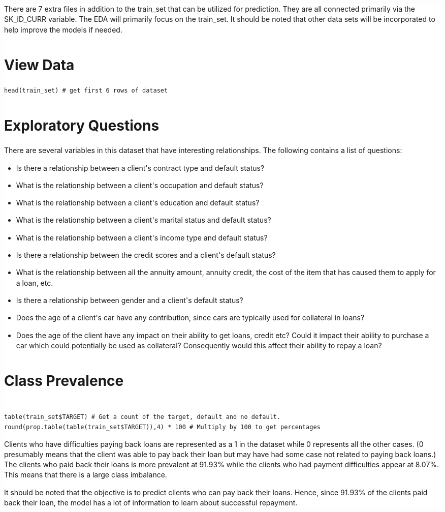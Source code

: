 There are 7 extra files in addition to the train_set that can be utilized for prediction. They are all connected primarily via the SK_ID_CURR variable. The EDA will primarily focus on the train_set. It should be noted that other data sets will be incorporated to help improve the models if needed.

# View Data

```{r}
head(train_set) # get first 6 rows of dataset
```

# Exploratory Questions

There are several variables in this dataset that have interesting relationships. The following contains a list of questions: 

- Is there a relationship between a client's contract type and default status? 

- What is the relationship between a client's occupation and default status? 

- What is the relationship between a client's education and default status? 

- What is the relationship between a client's marital status and default status? 

- What is the relationship between a client's income type and default status? 

- Is there a relationship between the credit scores and a client's default status? 

- What is the relationship between all the annuity amount, annuity credit, the cost of the item that has caused them to apply for a loan, etc. 

- Is there a relationship between gender and a client's default status? 

- Does the age of a client's car have any contribution, since cars are typically used for collateral in loans? 

- Does the age of the client have any impact on their ability to get loans, credit etc? Could it impact their ability to purchase a car which could potentially be used as collateral? Consequently would this affect their ability to repay a loan?

# Class Prevalence

```{r}

table(train_set$TARGET) # Get a count of the target, default and no default.
round(prop.table(table(train_set$TARGET)),4) * 100 # Multiply by 100 to get percentages

```

Clients who have difficulties paying back loans are represented as a 1 in the dataset while 0 represents all the other cases. (0 presumably means that the client was able to pay back their loan but may have had some case not related to paying back loans.) The clients who paid back their loans is more prevalent at 91.93% while the clients who had payment difficulties appear at 8.07%. This means that there is a large class imbalance.

It should be noted that the objective is to predict clients who can pay back their loans. Hence, since 91.93% of the clients paid back their loan, the model has a lot of information to learn about successful repayment.
